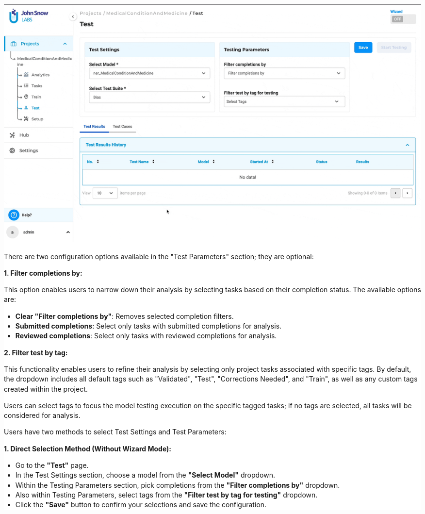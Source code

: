 ![GenaiImage](/assets/images/annotation_lab/6.2.0/11.gif)
 
There are two configuration options available in the "Test Parameters" section; they are optional:

**1. Filter completions by:**

This option enables users to narrow down their analysis by selecting tasks based on their completion status.
The available options are:

- **Clear "Filter completions by"**: Removes selected completion filters.
- **Submitted completions**: Select only tasks with submitted completions for analysis.
- **Reviewed completions**: Select only tasks with reviewed completions for analysis.

**2. Filter test by tag:**

This functionality enables users to refine their analysis by selecting only project tasks associated with specific tags. 
By default, the dropdown includes all default tags such as "Validated", "Test", "Corrections Needed", and "Train", as well as any custom tags created within the project. 

Users can select tags to focus the model testing execution on the specific tagged tasks; if no tags are selected, all tasks will be considered for analysis.

Users have two methods to select Test Settings and Test Parameters:

**1. Direct Selection Method (Without Wizard Mode):**
 - Go to the **"Test"** page.
 - In the Test Settings section, choose a model from the **"Select Model"** dropdown.
 - Within the Testing Parameters section, pick completions from the **"Filter completions by"** dropdown.
 - Also within Testing Parameters, select tags from the **"Filter test by tag for testing"** dropdown.
 - Click the **"Save"** button to confirm your selections and save the configuration.
